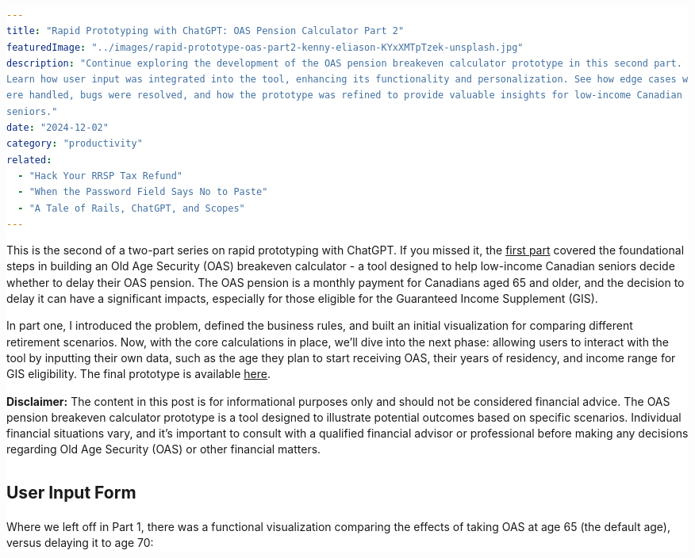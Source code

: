```yaml
---
title: "Rapid Prototyping with ChatGPT: OAS Pension Calculator Part 2"
featuredImage: "../images/rapid-prototype-oas-part2-kenny-eliason-KYxXMTpTzek-unsplash.jpg"
description: "Continue exploring the development of the OAS pension breakeven calculator prototype in this second part. Learn how user input was integrated into the tool, enhancing its functionality and personalization. See how edge cases were handled, bugs were resolved, and how the prototype was refined to provide valuable insights for low-income Canadian seniors."
date: "2024-12-02"
category: "productivity"
related:
  - "Hack Your RRSP Tax Refund"
  - "When the Password Field Says No to Paste"
  - "A Tale of Rails, ChatGPT, and Scopes"
---
```


This is the second of a two-part series on rapid prototyping with ChatGPT. If you missed it, the [first part](../rapid-prototype-chatgpt-oas-breakeven-part1) covered the foundational steps in building an Old Age Security (OAS) breakeven calculator - a tool designed to help low-income Canadian seniors decide whether to delay their OAS pension. The OAS pension is a monthly payment for Canadians aged 65 and older, and the decision to delay it can have a significant impacts, especially for those eligible for the Guaranteed Income Supplement (GIS).

In part one, I introduced the problem, defined the business rules, and built an initial visualization for comparing different retirement scenarios. Now, with the core calculations in place, we’ll dive into the next phase: allowing users to interact with the tool by inputting their own data, such as the age they plan to start receiving OAS, their years of residency, and income range for GIS eligibility. The final prototype is available [here](https://danielabar.github.io/oas-delay-calculator-prototype/).

**Disclaimer:** The content in this post is for informational purposes only and should not be considered financial advice. The OAS pension breakeven calculator prototype is a tool designed to illustrate potential outcomes based on specific scenarios. Individual financial situations vary, and it’s important to consult with a qualified financial advisor or professional before making any decisions regarding Old Age Security (OAS) or other financial matters.

## User Input Form

Where we left off in Part 1, there was a functional visualization comparing the effects of taking OAS at age 65 (the default age), versus delaying it to age 70:
